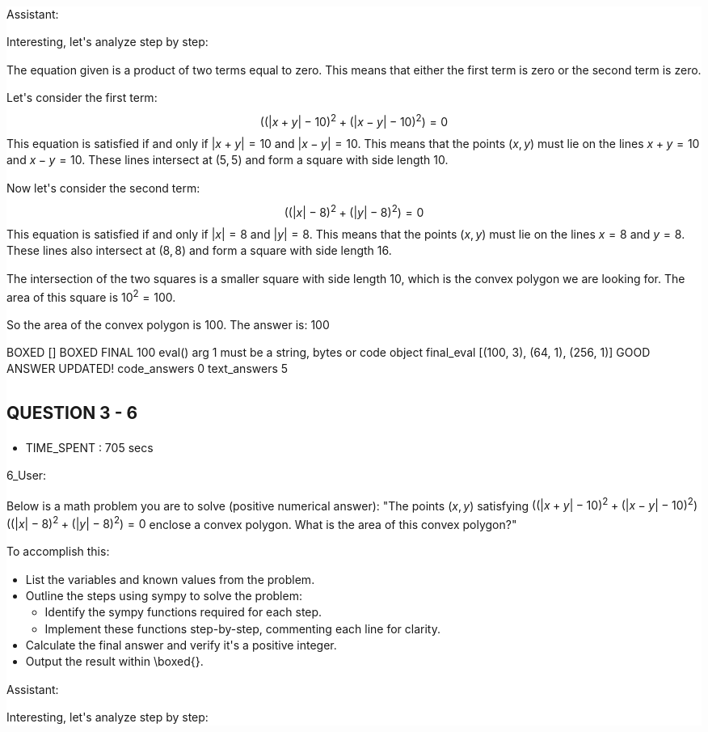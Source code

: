 Assistant:

Interesting, let's analyze step by step:



The equation given is a product of two terms equal to zero. This means that either the first term is zero or the second term is zero. 

Let's consider the first term:
$$((\vert x + y \vert - 10)^2 + ( \vert x - y \vert - 10)^2) = 0$$
This equation is satisfied if and only if $\vert x + y \vert = 10$ and $\vert x - y \vert = 10$. This means that the points $(x, y)$ must lie on the lines $x + y = 10$ and $x - y = 10$. These lines intersect at $(5,5)$ and form a square with side length $10$.

Now let's consider the second term:
$$((\vert x \vert - 8)^2 + ( \vert y \vert - 8)^2) = 0$$
This equation is satisfied if and only if $\vert x \vert = 8$ and $\vert y \vert = 8$. This means that the points $(x, y)$ must lie on the lines $x = 8$ and $y = 8$. These lines also intersect at $(8,8)$ and form a square with side length $16$.

The intersection of the two squares is a smaller square with side length $10$, which is the convex polygon we are looking for. The area of this square is $10^2 = 100$.

So the area of the convex polygon is $100$. The answer is: $100$

BOXED []
BOXED FINAL 100
eval() arg 1 must be a string, bytes or code object final_eval
[(100, 3), (64, 1), (256, 1)]
GOOD ANSWER UPDATED!
code_answers 0 text_answers 5



## QUESTION 3 - 6 
- TIME_SPENT : 705 secs

6_User:

Below is a math problem you are to solve (positive numerical answer):
"The points $\left(x, y\right)$ satisfying $((\vert x + y \vert - 10)^2 + ( \vert x - y \vert - 10)^2)((\vert x \vert - 8)^2 + ( \vert y \vert - 8)^2) = 0$ enclose a convex polygon. What is the area of this convex polygon?"

To accomplish this:
- List the variables and known values from the problem.
- Outline the steps using sympy to solve the problem:
  * Identify the sympy functions required for each step.
  * Implement these functions step-by-step, commenting each line for clarity.
- Calculate the final answer and verify it's a positive integer.
- Output the result within \boxed{}.

Assistant:

Interesting, let's analyze step by step:


